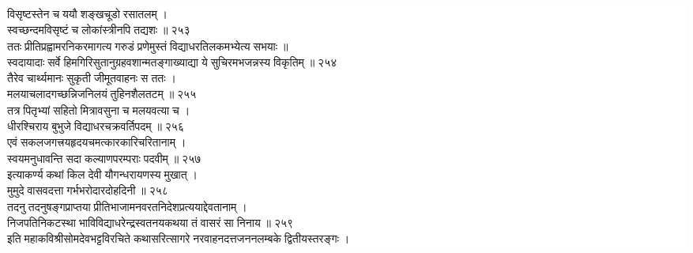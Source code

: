 विसृष्टस्तेन च ययौ शङ्खचूडो रसातलम् ।  
स्वच्छन्दमविसृष्टं च लोकांस्त्रीनपि तद्यशः ॥ २५३  
ततः प्रीतिप्रह्वामरनिकरमागत्य गरुडं प्रणेमुस्तं विद्याधरतिलकमभ्येत्य सभयाः ॥  
स्वदायादाः सर्वे हिमगिरिसुतानुग्रहवशान्मतङ्गाख्याद्या ये सुचिरमभजन्नस्य विकृतिम् ॥ २५४  
तैरेव चार्थ्यमानः सुकृती जीमूतवाहनः स ततः ।  
मलयाचलादगच्छन्निजनिलयं तुहिनशैलतटम् ॥ २५५  
तत्र पितृभ्यां सहितो मित्रावसुना च मलयवत्या च ।  
धीरश्चिराय बुभुजे विद्याधरचक्रवर्तिपदम् ॥ २५६  
एवं सकलजगत्त्रयहृदयचमत्कारकारिचरितानाम् ।  
स्वयमनुधावन्ति सदा कल्याणपरम्पराः पदवीम् ॥ २५७  
इत्याकर्ण्य कथां किल देवी यौगन्धरायणस्य मुखात् ।  
मुमुदे वासवदत्ता गर्भभरोदारदोहदिनी ॥ २५८  
तदनु तदनुषङ्गप्राप्तया प्रीतिभाजामनवरतनिदेशप्रत्ययाद्देवतानाम् ।  
निजपतिनिकटस्था भाविविद्याधरेन्द्रस्वतनयकथया तं वासरं सा निनाय ॥ २५९  
इति महाकविश्रीसोमदेवभट्टविरचिते कथासरित्सागरे नरवाहनदत्तजननलम्बके द्वितीयस्तरङ्गः ।